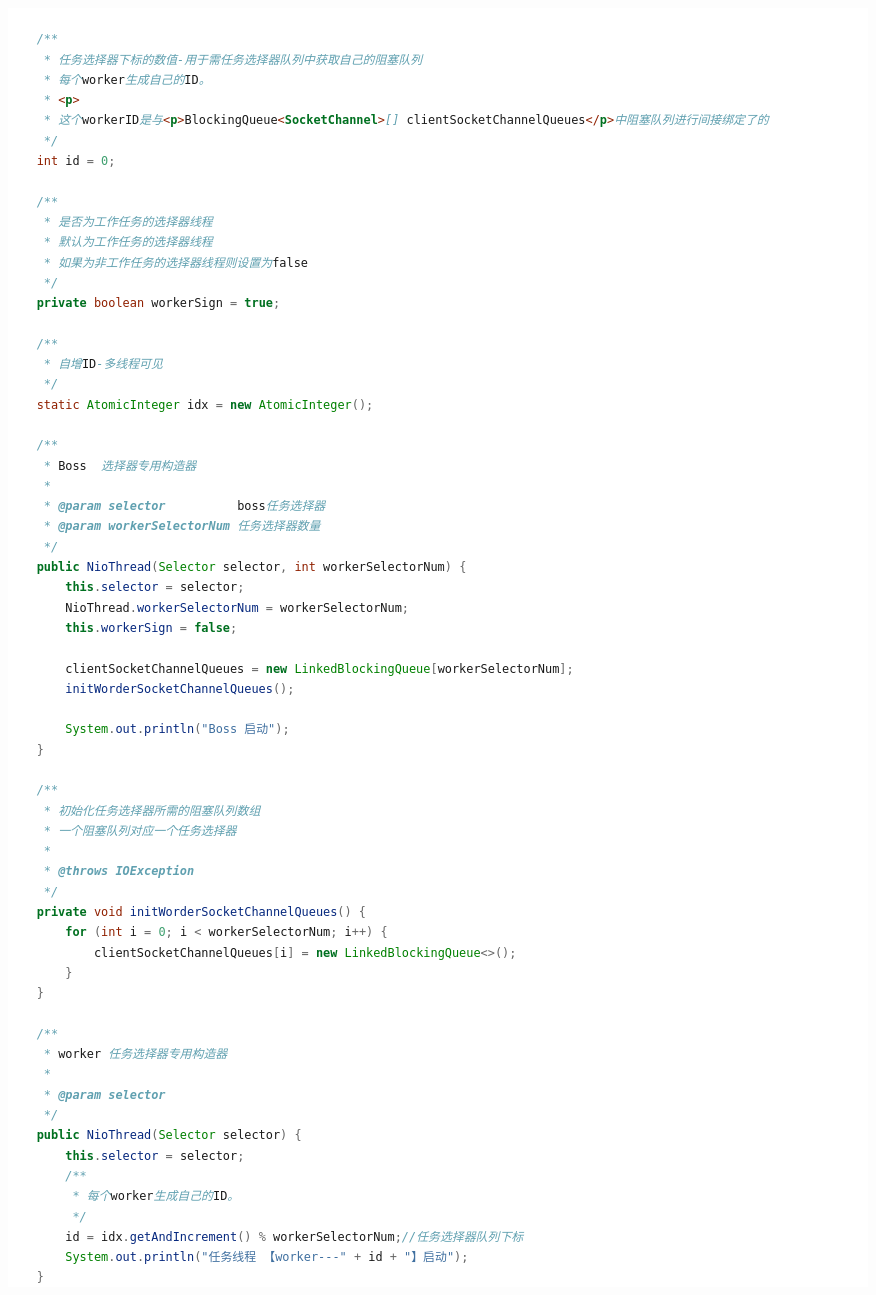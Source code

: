 ```java
 
    /**
     * 任务选择器下标的数值-用于需任务选择器队列中获取自己的阻塞队列
     * 每个worker生成自己的ID。
     * <p>
     * 这个workerID是与<p>BlockingQueue<SocketChannel>[] clientSocketChannelQueues</p>中阻塞队列进行间接绑定了的
     */
    int id = 0;
 
    /**
     * 是否为工作任务的选择器线程
     * 默认为工作任务的选择器线程
     * 如果为非工作任务的选择器线程则设置为false
     */
    private boolean workerSign = true;
 
    /**
     * 自增ID-多线程可见
     */
    static AtomicInteger idx = new AtomicInteger();
 
    /**
     * Boss  选择器专用构造器
     *
     * @param selector          boss任务选择器
     * @param workerSelectorNum 任务选择器数量
     */
    public NioThread(Selector selector, int workerSelectorNum) {
        this.selector = selector;
        NioThread.workerSelectorNum = workerSelectorNum;
        this.workerSign = false;
 
        clientSocketChannelQueues = new LinkedBlockingQueue[workerSelectorNum];
        initWorderSocketChannelQueues();
 
        System.out.println("Boss 启动");
    }
 
    /**
     * 初始化任务选择器所需的阻塞队列数组
     * 一个阻塞队列对应一个任务选择器
     *
     * @throws IOException
     */
    private void initWorderSocketChannelQueues() {
        for (int i = 0; i < workerSelectorNum; i++) {
            clientSocketChannelQueues[i] = new LinkedBlockingQueue<>();
        }
    }
 
    /**
     * worker 任务选择器专用构造器
     *
     * @param selector
     */
    public NioThread(Selector selector) {
        this.selector = selector;
        /**
         * 每个worker生成自己的ID。
         */
        id = idx.getAndIncrement() % workerSelectorNum;//任务选择器队列下标
        System.out.println("任务线程 【worker---" + id + "】启动");
    }
```